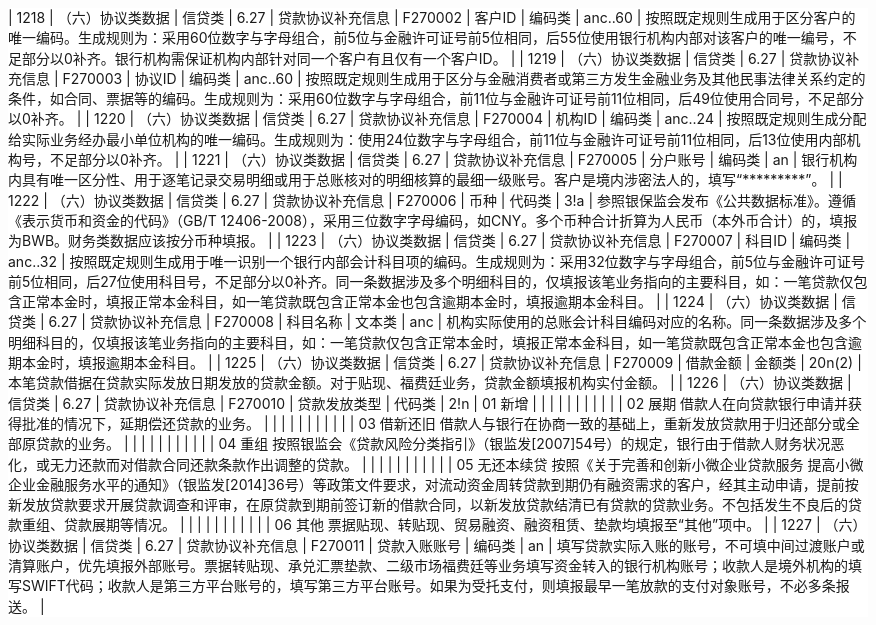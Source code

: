 |       1218 | （六）协议类数据   | 信贷类     |  6.27 | 贷款协议补充信息 | F270002   | 客户ID                         | 编码类   | anc..60    | 按照既定规则生成用于区分客户的唯一编码。生成规则为：采用60位数字与字母组合，前5位与金融许可证号前5位相同，后55位使用银行机构内部对该客户的唯一编号，不足部分以0补齐。银行机构需保证机构内部针对同一个客户有且仅有一个客户ID。                                                                                                           |
|       1219 | （六）协议类数据   | 信贷类     |  6.27 | 贷款协议补充信息 | F270003   | 协议ID                         | 编码类   | anc..60    | 按照既定规则生成用于区分与金融消费者或第三方发生金融业务及其他民事法律关系约定的条件，如合同、票据等的编码。生成规则为：采用60位数字与字母组合，前11位与金融许可证号前11位相同，后49位使用合同号，不足部分以0补齐。                                                                                                                     |
|       1220 | （六）协议类数据   | 信贷类     |  6.27 | 贷款协议补充信息 | F270004   | 机构ID                         | 编码类   | anc..24    | 按照既定规则生成分配给实际业务经办最小单位机构的唯一编码。生成规则为：使用24位数字与字母组合，前11位与金融许可证号前11位相同，后13位使用内部机构号，不足部分以0补齐。                                                                                                                                                                   |
|       1221 | （六）协议类数据   | 信贷类     |  6.27 | 贷款协议补充信息 | F270005   | 分户账号                       | 编码类   | an         | 银行机构内具有唯一区分性、用于逐笔记录交易明细或用于总账核对的明细核算的最细一级账号。客户是境内涉密法人的，填写“*********”。                                                                                                                                                                                                           |
|       1222 | （六）协议类数据   | 信贷类     |  6.27 | 贷款协议补充信息 | F270006   | 币种                           | 代码类   | 3!a        | 参照银保监会发布《公共数据标准》。遵循《表示货币和资金的代码》（GB/T 12406-2008），采用三位数字字母编码，如CNY。多个币种合计折算为人民币（本外币合计）的，填报为BWB。财务类数据应该按分币种填报。                                                                                                                                       |
|       1223 | （六）协议类数据   | 信贷类     |  6.27 | 贷款协议补充信息 | F270007   | 科目ID                         | 编码类   | anc..32    | 按照既定规则生成用于唯一识别一个银行内部会计科目项的编码。生成规则为：采用32位数字与字母组合，前5位与金融许可证号前5位相同，后27位使用科目号，不足部分以0补齐。同一条数据涉及多个明细科目的，仅填报该笔业务指向的主要科目，如：一笔贷款仅包含正常本金时，填报正常本金科目，如一笔贷款既包含正常本金也包含逾期本金时，填报逾期本金科目。 |
|       1224 | （六）协议类数据   | 信贷类     |  6.27 | 贷款协议补充信息 | F270008   | 科目名称                       | 文本类   | anc        | 机构实际使用的总账会计科目编码对应的名称。同一条数据涉及多个明细科目的，仅填报该笔业务指向的主要科目，如：一笔贷款仅包含正常本金时，填报正常本金科目，如一笔贷款既包含正常本金也包含逾期本金时，填报逾期本金科目。                                                                                                                      |
|       1225 | （六）协议类数据   | 信贷类     |  6.27 | 贷款协议补充信息 | F270009   | 借款金额                       | 金额类   | 20n(2)     | 本笔贷款借据在贷款实际发放日期发放的贷款金额。对于贴现、福费廷业务，贷款金额填报机构实付金额。                                                                                                                                                                                                                                          |
|       1226 | （六）协议类数据   | 信贷类     |  6.27 | 贷款协议补充信息 | F270010   | 贷款发放类型                   | 代码类   | 2!n        | 01 新增                                                                                                                                                                                                                                                                                                                                 |
|            |                    |            |       |                  |           |                                |          |            | 02 展期 借款人在向贷款银行申请并获得批准的情况下，延期偿还贷款的业务。                                                                                                                                                                                                                                                                  |
|            |                    |            |       |                  |           |                                |          |            | 03 借新还旧 借款人与银行在协商一致的基础上，重新发放贷款用于归还部分或全部原贷款的业务。                                                                                                                                                                                                                                                |
|            |                    |            |       |                  |           |                                |          |            | 04 重组 按照银监会《贷款风险分类指引》（银监发[2007]54号）的规定，银行由于借款人财务状况恶化，或无力还款而对借款合同还款条款作出调整的贷款。                                                                                                                                                                                            |
|            |                    |            |       |                  |           |                                |          |            | 05 无还本续贷 按照《关于完善和创新小微企业贷款服务 提高小微企业金融服务水平的通知》（银监发[2014]36号）等政策文件要求，对流动资金周转贷款到期仍有融资需求的客户，经其主动申请，提前按新发放贷款要求开展贷款调查和评审，在原贷款到期前签订新的借款合同，以新发放贷款结清已有贷款的贷款业务。不包括发生不良后的贷款重组、贷款展期等情况。 |
|            |                    |            |       |                  |           |                                |          |            | 06 其他 票据贴现、转贴现、贸易融资、融资租赁、垫款均填报至“其他”项中。                                                                                                                                                                                                                                                                  |
|       1227 | （六）协议类数据   | 信贷类     |  6.27 | 贷款协议补充信息 | F270011   | 贷款入账账号                   | 编码类   | an         | 填写贷款实际入账的账号，不可填中间过渡账户或清算账户，优先填报外部账号。票据转贴现、承兑汇票垫款、二级市场福费廷等业务填写资金转入的银行机构账号；收款人是境外机构的填写SWIFT代码；收款人是第三方平台账号的，填写第三方平台账号。如果为受托支付，则填报最早一笔放款的支付对象账号，不必多条报送。                                       |